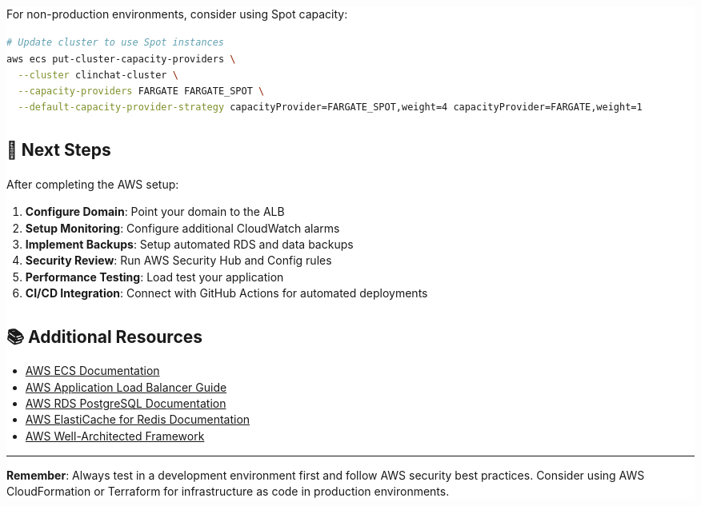 For non-production environments, consider using Spot capacity:

```bash
# Update cluster to use Spot instances
aws ecs put-cluster-capacity-providers \
  --cluster clinchat-cluster \
  --capacity-providers FARGATE FARGATE_SPOT \
  --default-capacity-provider-strategy capacityProvider=FARGATE_SPOT,weight=4 capacityProvider=FARGATE,weight=1
```

## 🔗 Next Steps

After completing the AWS setup:

1. **Configure Domain**: Point your domain to the ALB
2. **Setup Monitoring**: Configure additional CloudWatch alarms
3. **Implement Backups**: Setup automated RDS and data backups
4. **Security Review**: Run AWS Security Hub and Config rules
5. **Performance Testing**: Load test your application
6. **CI/CD Integration**: Connect with GitHub Actions for automated deployments

## 📚 Additional Resources

- [AWS ECS Documentation](https://docs.aws.amazon.com/ecs/)
- [AWS Application Load Balancer Guide](https://docs.aws.amazon.com/elasticloadbalancing/latest/application/)
- [AWS RDS PostgreSQL Documentation](https://docs.aws.amazon.com/AmazonRDS/latest/UserGuide/)
- [AWS ElastiCache for Redis Documentation](https://docs.aws.amazon.com/AmazonElastiCache/latest/red-ug/)
- [AWS Well-Architected Framework](https://aws.amazon.com/architecture/well-architected/)

---

**Remember**: Always test in a development environment first and follow AWS security best practices. Consider using AWS CloudFormation or Terraform for infrastructure as code in production environments.